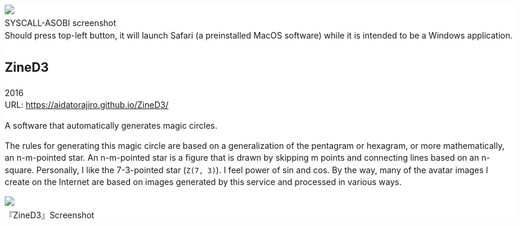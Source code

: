 <div class="split"></div>

![](scr3.png)  
SYSCALL-ASOBI screenshot  
Should press top-left button, it will launch Safari (a preinstalled MacOS software) while it is intended to be a Windows application.  
<div class="split"></div>

## ZineD3

2016  
URL: <https://aidatorajiro.github.io/ZineD3/>

A software that automatically generates magic circles.

The rules for generating this magic circle are based on a generalization of the pentagram or hexagram, or more mathematically, an n-m-pointed star. An n-m-pointed star is a figure that is drawn by skipping m points and connecting lines based on an n-square. Personally, I like the 7-3-pointed star (`Z(7, 3)`). I feel power of sin and cos. By the way, many of the avatar images I create on the Internet are based on images generated by this service and processed in various ways.

<div class="split"></div>

![](d3.png)  
『ZineD3』Screenshot  
<div class="split"></div>